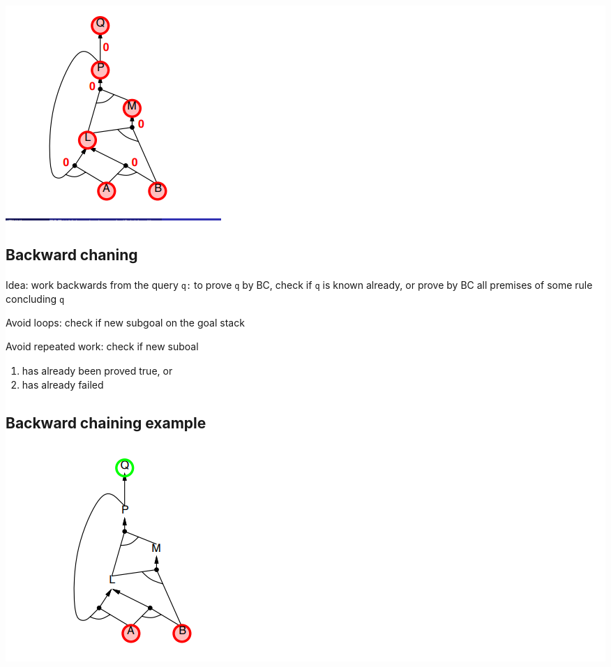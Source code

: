 ![](img/L7/figure41.png)

## Backward chaning

Idea: work backwards from the query `q:`
to prove `q` by BC,
check if `q` is known already, or
prove by BC all premises of some rule concluding `q`

Avoid loops: check if new subgoal on the goal stack

Avoid repeated work: check if new suboal

1. has already been proved true, or
2. has already failed

## Backward chaining example

![](img/L7/figure42.png)